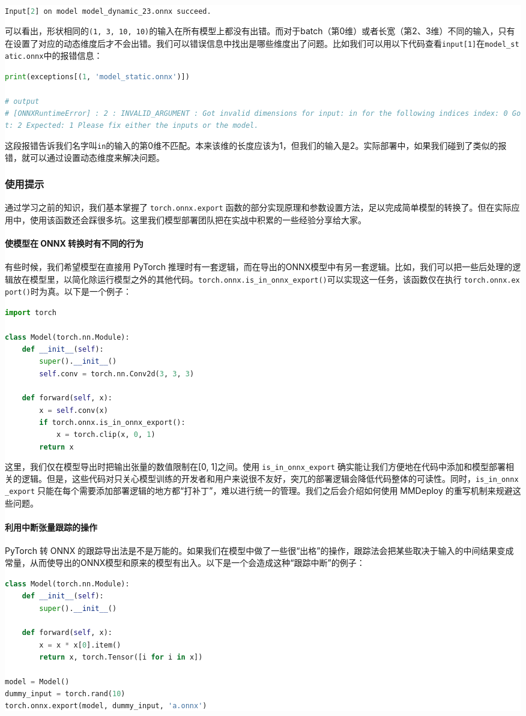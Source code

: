 ```python
Input[2] on model model_dynamic_23.onnx succeed.
```
可以看出，形状相同的`(1, 3, 10, 10)`的输入在所有模型上都没有出错。而对于batch（第0维）或者长宽（第2、3维）不同的输入，只有在设置了对应的动态维度后才不会出错。我们可以错误信息中找出是哪些维度出了问题。比如我们可以用以下代码查看`input[1]`在`model_static.onnx`中的报错信息：
```python
print(exceptions[(1, 'model_static.onnx')])

# output
# [ONNXRuntimeError] : 2 : INVALID_ARGUMENT : Got invalid dimensions for input: in for the following indices index: 0 Got: 2 Expected: 1 Please fix either the inputs or the model.
```

这段报错告诉我们名字叫`in`的输入的第0维不匹配。本来该维的长度应该为1，但我们的输入是2。实际部署中，如果我们碰到了类似的报错，就可以通过设置动态维度来解决问题。
### 使用提示
通过学习之前的知识，我们基本掌握了 `torch.onnx.export` 函数的部分实现原理和参数设置方法，足以完成简单模型的转换了。但在实际应用中，使用该函数还会踩很多坑。这里我们模型部署团队把在实战中积累的一些经验分享给大家。
#### 使模型在 ONNX 转换时有不同的行为
有些时候，我们希望模型在直接用 PyTorch 推理时有一套逻辑，而在导出的ONNX模型中有另一套逻辑。比如，我们可以把一些后处理的逻辑放在模型里，以简化除运行模型之外的其他代码。`torch.onnx.is_in_onnx_export()`可以实现这一任务，该函数仅在执行 `torch.onnx.export()`时为真。以下是一个例子：
```python
import torch

class Model(torch.nn.Module):
    def __init__(self):
        super().__init__()
        self.conv = torch.nn.Conv2d(3, 3, 3)

    def forward(self, x):
        x = self.conv(x)
        if torch.onnx.is_in_onnx_export():
            x = torch.clip(x, 0, 1)
        return x
```

这里，我们仅在模型导出时把输出张量的数值限制在[0, 1]之间。使用 `is_in_onnx_export` 确实能让我们方便地在代码中添加和模型部署相关的逻辑。但是，这些代码对只关心模型训练的开发者和用户来说很不友好，突兀的部署逻辑会降低代码整体的可读性。同时，`is_in_onnx_export` 只能在每个需要添加部署逻辑的地方都“打补丁”，难以进行统一的管理。我们之后会介绍如何使用 MMDeploy 的重写机制来规避这些问题。
#### 利用中断张量跟踪的操作
PyTorch 转 ONNX 的跟踪导出法是不是万能的。如果我们在模型中做了一些很“出格”的操作，跟踪法会把某些取决于输入的中间结果变成常量，从而使导出的ONNX模型和原来的模型有出入。以下是一个会造成这种“跟踪中断”的例子：
```python
class Model(torch.nn.Module):
    def __init__(self):
        super().__init__()

    def forward(self, x):
        x = x * x[0].item()
        return x, torch.Tensor([i for i in x])

model = Model()      
dummy_input = torch.rand(10)
torch.onnx.export(model, dummy_input, 'a.onnx')
```
